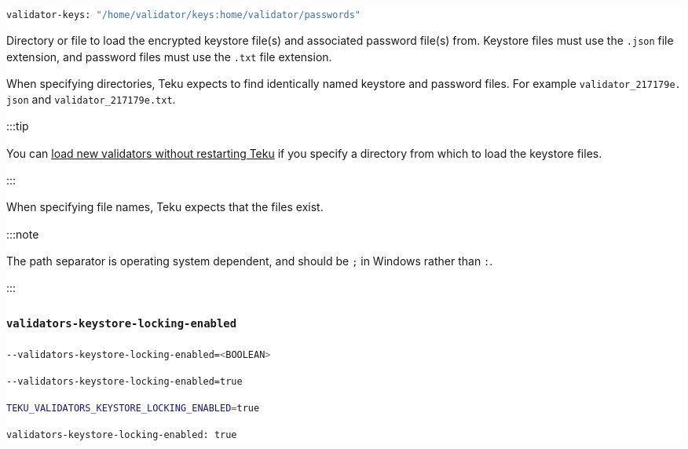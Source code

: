   </TabItem>
  <TabItem value="Configuration file" label="Configuration file" >

```bash
validator-keys: "/home/validator/keys:home/validator/passwords"
```

  </TabItem>
</Tabs>

Directory or file to load the encrypted keystore file(s) and associated password file(s) from. Keystore files must use the `.json` file extension, and password files must use the `.txt` file extension.

When specifying directories, Teku expects to find identically named keystore and password files. For example `validator_217179e.json` and `validator_217179e.txt`.

:::tip

You can [load new validators without restarting Teku] if you specify a directory from which to load the keystore files.

:::

When specifying file names, Teku expects that the files exist.

:::note

The path separator is operating system dependent, and should be `;` in Windows rather than `:`.

:::

### `validators-keystore-locking-enabled`

<Tabs>
  <TabItem value="Syntax" label="Syntax" default>

```bash
--validators-keystore-locking-enabled=<BOOLEAN>
```

  </TabItem>
  <TabItem value="Example" label="Example" >

```bash
--validators-keystore-locking-enabled=true
```

  </TabItem>
  <TabItem value="Environment variable" label="Environment variable" >

```bash
TEKU_VALIDATORS_KEYSTORE_LOCKING_ENABLED=true
```

  </TabItem>
  <TabItem value="Configuration file" label="Configuration file" >

```bash
validators-keystore-locking-enabled: true
```


[Infura]: https://infura.io/
[Teku metrics]: ../../how-to/monitor/use-metrics.md
[Web3Signer]: https://docs.web3signer.consensys.net/en/latest/
[slashing protection]: ../../concepts/slashing-protection.md
[weak subjectivity period]: ../../concepts/weak-subjectivity.md
[load new validators without restarting Teku]: ../../how-to/load-validators-without-restarting.md
[recent finalized checkpoint state from which to sync]: ../../get-started/checkpoint-start.md
[consensus specification]: https://github.com/ethereum/consensus-specs/tree/master/configs
[metrics]: ../../how-to/monitor/use-metrics.md